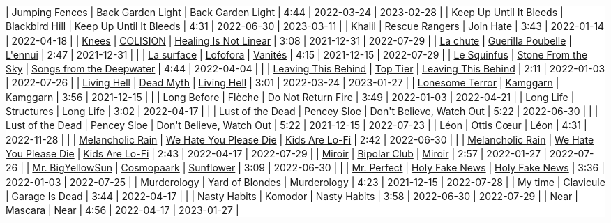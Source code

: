 | [Jumping Fences](https://open.spotify.com/track/5jPVbOtH88Sa97kifoLYi9) | [Back Garden Light](https://open.spotify.com/artist/7bLrwX8HkyBWahu7yvw7bJ) | [Back Garden Light](https://open.spotify.com/album/70fiQZH8ZbN3WF6KvLSwLT) | 4:44 | 2022-03-24 | 2023-02-28 |
| [Keep Up Until It Bleeds](https://open.spotify.com/track/7FMF5tM8SyGbw7o6pCOKYZ) | [Blackbird Hill](https://open.spotify.com/artist/49Ypkl4ltiWhxXcLILO8W1) | [Keep Up Until It Bleeds](https://open.spotify.com/album/4wyMHDo55NpyDa14Bc5S4c) | 4:31 | 2022-06-30 | 2023-03-11 |
| [Khalil](https://open.spotify.com/track/2R0p97M11bb2W7vBKBLA5i) | [Rescue Rangers](https://open.spotify.com/artist/6erPxLLPCkVjBrW6BTylq0) | [Join Hate](https://open.spotify.com/album/2nng9pWpHHSSGGLJnROHTP) | 3:43 | 2022-01-14 | 2022-04-18 |
| [Knees](https://open.spotify.com/track/49WaJosNna7DBveejaBjra) | [COLISION](https://open.spotify.com/artist/5DTSjTb2jYT5D40f6MW3xJ) | [Healing Is Not Linear](https://open.spotify.com/album/6AiJUiqh1ZYTuRboEmFgV0) | 3:08 | 2021-12-31 | 2022-07-29 |
| [La chute](https://open.spotify.com/track/7cjNhFw9RwiXYRJ5Gm3ycD) | [Guerilla Poubelle](https://open.spotify.com/artist/28EqKeX9NMNRu7OC0jKHnF) | [L'ennui](https://open.spotify.com/album/7JRqbUYfxIpVYwyXIbqB7N) | 2:47 | 2021-12-31 |  |
| [La surface](https://open.spotify.com/track/3t6pTuxxYtNAuvrbsgyUJo) | [Lofofora](https://open.spotify.com/artist/09FUvSbZ07BWPmu8POjHNN) | [Vanités](https://open.spotify.com/album/4XBVqRJsC6DF3l2wzMKj0C) | 4:15 | 2021-12-15 | 2022-07-29 |
| [Le Squinfus](https://open.spotify.com/track/39Rcz81y7E41a7WObG37kn) | [Stone From the Sky](https://open.spotify.com/artist/1uJnxjKOkMlCa2iZOW3GzD) | [Songs from the Deepwater](https://open.spotify.com/album/5c1WlgOeb83vuE1cVROyOd) | 4:44 | 2022-04-04 |  |
| [Leaving This Behind](https://open.spotify.com/track/2z7hRS0slQ2CLCw9orYznT) | [Top Tier](https://open.spotify.com/artist/0E4c3bUl6xhYUlc854FN8O) | [Leaving This Behind](https://open.spotify.com/album/62cdeUBCVamCTgBTElT4ef) | 2:11 | 2022-01-03 | 2022-07-26 |
| [Living Hell](https://open.spotify.com/track/0FtVjdaaXEtdkELALSHsAC) | [Dead Myth](https://open.spotify.com/artist/6KSJGowqCABXcXI9bmGVFC) | [Living Hell](https://open.spotify.com/album/6yZGO09kc7XJ863zH5UocO) | 3:01 | 2022-03-24 | 2023-01-27 |
| [Lonesome Terror](https://open.spotify.com/track/1skBkyve9Nky67eYhtVUkS) | [Kamggarn](https://open.spotify.com/artist/6e3939Z4hNCDfAqYK6pYM2) | [Kamggarn](https://open.spotify.com/album/0EpGsx16qSKNr3IDeYhmTc) | 3:56 | 2021-12-15 |  |
| [Long Before](https://open.spotify.com/track/6DRkAVGF7vumi1GSSKlTSu) | [Flèche](https://open.spotify.com/artist/5R5eFkv3lGzBuYpjU6w5qs) | [Do Not Return Fire](https://open.spotify.com/album/7uKL2DcETgQKxDlgaWj57q) | 3:49 | 2022-01-03 | 2022-04-21 |
| [Long Life](https://open.spotify.com/track/2N2A6MMehPqIQ6w7keCUDc) | [Structures](https://open.spotify.com/artist/4uAJ9vbmemltkuu0D3gBHQ) | [Long Life](https://open.spotify.com/album/54xgrAyNTiSiVPXydgJPoF) | 3:02 | 2022-04-17 |  |
| [Lust of the Dead](https://open.spotify.com/track/2b1KKMDFJ4dnMyg5G9Zz5Y) | [Pencey Sloe](https://open.spotify.com/artist/6LZ5lMO2burFwjCctFW6tn) | [Don't Believe, Watch Out](https://open.spotify.com/album/1zK3Na9JwlTeuhOyNGIkyV) | 5:22 | 2022-06-30 |  |
| [Lust of the Dead](https://open.spotify.com/track/5TE5sZsPuChH5PzVNJ0aBR) | [Pencey Sloe](https://open.spotify.com/artist/6LZ5lMO2burFwjCctFW6tn) | [Don't Believe, Watch Out](https://open.spotify.com/album/1PtMqNyEosuODf7dGJV2m7) | 5:22 | 2021-12-15 | 2022-07-23 |
| [Léon](https://open.spotify.com/track/2PRjQpMbTBaerHD6QRktB5) | [Ottis Cœur](https://open.spotify.com/artist/0hLbUud67RYSocCdgLf6pR) | [Léon](https://open.spotify.com/album/469XU2UjBypsJUKNCARczN) | 4:31 | 2022-11-28 |  |
| [Melancholic Rain](https://open.spotify.com/track/25A9I9SrAJ4uPeGO7lsN34) | [We Hate You Please Die](https://open.spotify.com/artist/6Ts5nm6bMuPIqKy1fZRE8l) | [Kids Are Lo\-Fi](https://open.spotify.com/album/53IId7k0xkfOCTwsCF8lJY) | 2:42 | 2022-06-30 |  |
| [Melancholic Rain](https://open.spotify.com/track/5ez1M1Kb1ykkMKwZmK5DVZ) | [We Hate You Please Die](https://open.spotify.com/artist/6Ts5nm6bMuPIqKy1fZRE8l) | [Kids Are Lo\-Fi](https://open.spotify.com/album/0czgigqnoHJvDTzyRPZYtk) | 2:43 | 2022-04-17 | 2022-07-29 |
| [Miroir](https://open.spotify.com/track/69p81RFFWx60N6oECYgI89) | [Bipolar Club](https://open.spotify.com/artist/6SGmaTmG3ZDt5krt6rklru) | [Miroir](https://open.spotify.com/album/4UKd6gVT7dWalCUgCIav2A) | 2:57 | 2022-01-27 | 2022-07-26 |
| [Mr\. BigYellowSun](https://open.spotify.com/track/27YpSQcKYFC2BDKXPba4D7) | [Cosmopaark](https://open.spotify.com/artist/29ArX70lbbZc2CfnbAAy5L) | [Sunflower](https://open.spotify.com/album/7yaDbs8UuwGoYqzgmGt3lu) | 3:09 | 2022-06-30 |  |
| [Mr\. Perfect](https://open.spotify.com/track/43XPO9j08EgaPyGwsCjxpz) | [Holy Fake News](https://open.spotify.com/artist/6HGor9KJpMcOImEhrQpWy4) | [Holy Fake News](https://open.spotify.com/album/5ZBR50XOCNosCl7XB2vi15) | 3:36 | 2022-01-03 | 2022-07-25 |
| [Murderology](https://open.spotify.com/track/5ABNXl7Dlqa1y0gl0M3Brn) | [Yard of Blondes](https://open.spotify.com/artist/3rpeGp3AdGW8w8P3K04hcg) | [Murderology](https://open.spotify.com/album/4APpUafKlxYejTiKM4Zvti) | 4:23 | 2021-12-15 | 2022-07-28 |
| [My time](https://open.spotify.com/track/3jRvGaPzOAK9UVFLRjs9wG) | [Clavicule](https://open.spotify.com/artist/3MyvhIeNVItWCpXSwm6pLI) | [Garage Is Dead](https://open.spotify.com/album/5aHRyWY4RRq04Bx1cLgbjH) | 3:44 | 2022-04-17 |  |
| [Nasty Habits](https://open.spotify.com/track/2YBh9d0765HJaWVyScvNrE) | [Komodor](https://open.spotify.com/artist/4IsZphrl7x0aGLGQDYKAmt) | [Nasty Habits](https://open.spotify.com/album/6J1ziCqilUwlShHoRpy2hX) | 3:58 | 2022-06-30 | 2022-07-29 |
| [Near](https://open.spotify.com/track/4sy4XhaARpaQ1GmHbuoKec) | [Mascara](https://open.spotify.com/artist/1mmu7aIqCo989QSVk0lvHm) | [Near](https://open.spotify.com/album/2iWnS0S4Yi16kehnILCcML) | 4:56 | 2022-04-17 | 2023-01-27 |